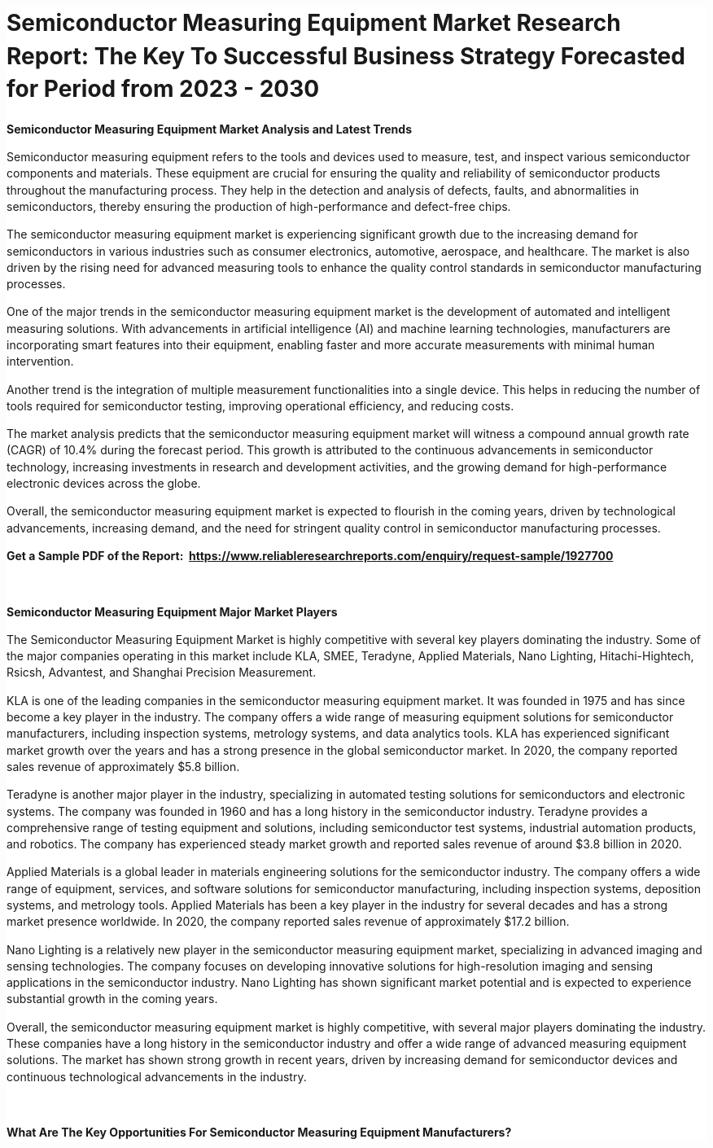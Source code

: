 <p><h1>Semiconductor Measuring Equipment Market Research Report: The Key To Successful Business Strategy Forecasted for Period from 2023 - 2030</h1></p><p><strong>Semiconductor Measuring Equipment Market Analysis and Latest Trends</strong></p>
<p><p>Semiconductor measuring equipment refers to the tools and devices used to measure, test, and inspect various semiconductor components and materials. These equipment are crucial for ensuring the quality and reliability of semiconductor products throughout the manufacturing process. They help in the detection and analysis of defects, faults, and abnormalities in semiconductors, thereby ensuring the production of high-performance and defect-free chips.</p><p>The semiconductor measuring equipment market is experiencing significant growth due to the increasing demand for semiconductors in various industries such as consumer electronics, automotive, aerospace, and healthcare. The market is also driven by the rising need for advanced measuring tools to enhance the quality control standards in semiconductor manufacturing processes.</p><p>One of the major trends in the semiconductor measuring equipment market is the development of automated and intelligent measuring solutions. With advancements in artificial intelligence (AI) and machine learning technologies, manufacturers are incorporating smart features into their equipment, enabling faster and more accurate measurements with minimal human intervention.</p><p>Another trend is the integration of multiple measurement functionalities into a single device. This helps in reducing the number of tools required for semiconductor testing, improving operational efficiency, and reducing costs.</p><p>The market analysis predicts that the semiconductor measuring equipment market will witness a compound annual growth rate (CAGR) of 10.4% during the forecast period. This growth is attributed to the continuous advancements in semiconductor technology, increasing investments in research and development activities, and the growing demand for high-performance electronic devices across the globe.</p><p>Overall, the semiconductor measuring equipment market is expected to flourish in the coming years, driven by technological advancements, increasing demand, and the need for stringent quality control in semiconductor manufacturing processes.</p></p>
<p><strong>Get a Sample PDF of the Report:&nbsp; <a href="https://www.reliableresearchreports.com/enquiry/request-sample/1927700">https://www.reliableresearchreports.com/enquiry/request-sample/1927700</a></strong></p>
<p>&nbsp;</p>
<p><strong>Semiconductor Measuring Equipment Major Market Players</strong></p>
<p><p>The Semiconductor Measuring Equipment Market is highly competitive with several key players dominating the industry. Some of the major companies operating in this market include KLA, SMEE, Teradyne, Applied Materials, Nano Lighting, Hitachi-Hightech, Rsicsh, Advantest, and Shanghai Precision Measurement.</p><p>KLA is one of the leading companies in the semiconductor measuring equipment market. It was founded in 1975 and has since become a key player in the industry. The company offers a wide range of measuring equipment solutions for semiconductor manufacturers, including inspection systems, metrology systems, and data analytics tools. KLA has experienced significant market growth over the years and has a strong presence in the global semiconductor market. In 2020, the company reported sales revenue of approximately $5.8 billion.</p><p>Teradyne is another major player in the industry, specializing in automated testing solutions for semiconductors and electronic systems. The company was founded in 1960 and has a long history in the semiconductor industry. Teradyne provides a comprehensive range of testing equipment and solutions, including semiconductor test systems, industrial automation products, and robotics. The company has experienced steady market growth and reported sales revenue of around $3.8 billion in 2020.</p><p>Applied Materials is a global leader in materials engineering solutions for the semiconductor industry. The company offers a wide range of equipment, services, and software solutions for semiconductor manufacturing, including inspection systems, deposition systems, and metrology tools. Applied Materials has been a key player in the industry for several decades and has a strong market presence worldwide. In 2020, the company reported sales revenue of approximately $17.2 billion.</p><p>Nano Lighting is a relatively new player in the semiconductor measuring equipment market, specializing in advanced imaging and sensing technologies. The company focuses on developing innovative solutions for high-resolution imaging and sensing applications in the semiconductor industry. Nano Lighting has shown significant market potential and is expected to experience substantial growth in the coming years.</p><p>Overall, the semiconductor measuring equipment market is highly competitive, with several major players dominating the industry. These companies have a long history in the semiconductor industry and offer a wide range of advanced measuring equipment solutions. The market has shown strong growth in recent years, driven by increasing demand for semiconductor devices and continuous technological advancements in the industry.</p></p>
<p>&nbsp;</p>
<p><strong>What Are The Key Opportunities For Semiconductor Measuring Equipment Manufacturers?</strong></p>